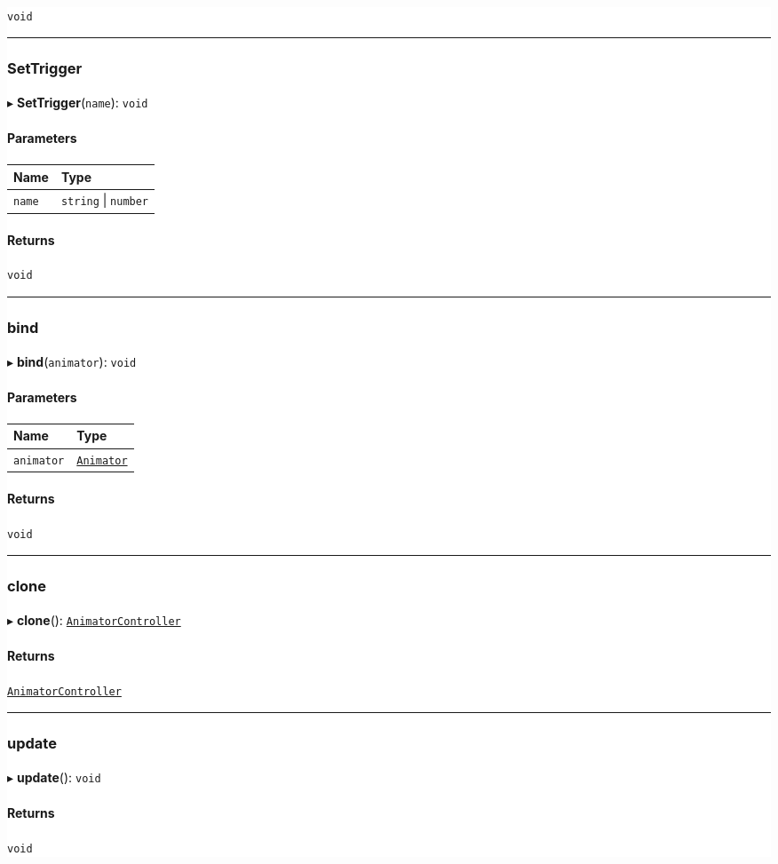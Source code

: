 `void`

___

### SetTrigger

▸ **SetTrigger**(`name`): `void`

#### Parameters

| Name | Type |
| :------ | :------ |
| `name` | `string` \| `number` |

#### Returns

`void`

___

### bind

▸ **bind**(`animator`): `void`

#### Parameters

| Name | Type |
| :------ | :------ |
| `animator` | [`Animator`](Animator.md) |

#### Returns

`void`

___

### clone

▸ **clone**(): [`AnimatorController`](AnimatorController.md)

#### Returns

[`AnimatorController`](AnimatorController.md)

___

### update

▸ **update**(): `void`

#### Returns

`void`
